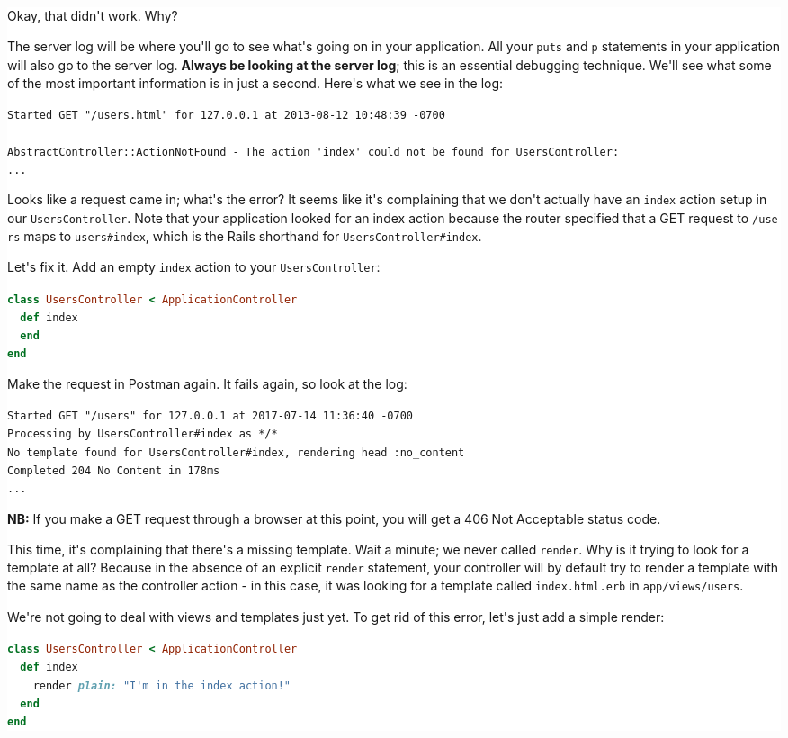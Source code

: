 Okay, that didn't work. Why?

The server log will be where you'll go to see what's going on in your
application. All your `puts` and `p` statements in your application
will also go to the server log. **Always be looking at the server
log**; this is an essential debugging technique. We'll see what some
of the most important information is in just a second. Here's what we
see in the log:

```
Started GET "/users.html" for 127.0.0.1 at 2013-08-12 10:48:39 -0700

AbstractController::ActionNotFound - The action 'index' could not be found for UsersController:
...
```

Looks like a request came in; what's the error? It seems like it's
complaining that we don't actually have an `index` action setup in our
`UsersController`. Note that your application looked for an index
action because the router specified that a GET request to `/users` maps
to `users#index`, which is the Rails shorthand for `UsersController#index`.

Let's fix it. Add an empty `index` action to your `UsersController`:

```ruby
class UsersController < ApplicationController
  def index
  end
end
```

Make the request in Postman again. It fails again, so look at the log:

```
Started GET "/users" for 127.0.0.1 at 2017-07-14 11:36:40 -0700
Processing by UsersController#index as */*
No template found for UsersController#index, rendering head :no_content
Completed 204 No Content in 178ms
...
```

**NB:** If you make a GET request through a browser at this point, you will get a 406 Not Acceptable status code.

This time, it's complaining that there's a missing template. Wait a
minute; we never called `render`. Why is it trying to look for a
template at all? Because in the absence of an explicit `render`
statement, your controller will by default try to render a template
with the same name as the controller action - in this case, it was
looking for a template called `index.html.erb` in `app/views/users`.

We're not going to deal with views and templates just yet. To get rid
of this error, let's just add a simple render:

```ruby
class UsersController < ApplicationController
  def index
    render plain: "I'm in the index action!"
  end
end
```
